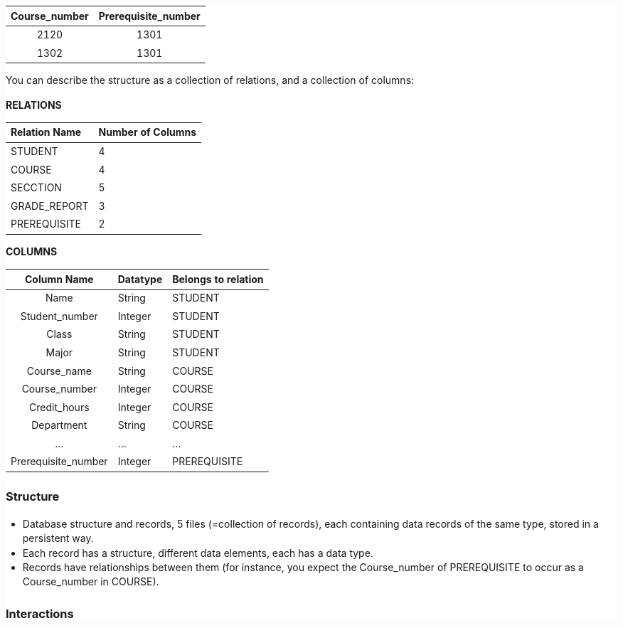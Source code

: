| Course_number | Prerequisite_number |
| :---: | :---: | 
| 2120 | 1301 |
| 1302 | 1301 |

You can describe the structure as a collection of relations, and a collection of columns:

**RELATIONS**

| Relation Name | Number of Columns|
| :--- | :--- | 
| STUDENT | 4 |
| COURSE | 4 |
| SECCTION | 5 |
| GRADE_REPORT | 3 |
| PREREQUISITE | 2 |

**COLUMNS**

| Column Name | Datatype | Belongs to relation|
| :---: | :--- | :--- | 
| Name | String | STUDENT |
| Student_number | Integer | STUDENT |
| Class | String | STUDENT |
| Major | String | STUDENT |
| Course_name | String | COURSE |
| Course_number | Integer | COURSE |
| Credit_hours | Integer | COURSE |
| Department | String | COURSE |
| … | … | … |
| Prerequisite_number | Integer | PREREQUISITE |


### Structure

- Database structure and records, 5 files (=collection of records), each containing data records of the same type, stored in a persistent way.
- Each record has a structure, different data elements, each has a data type.
- Records have relationships between them (for instance, you expect the Course_number of PREREQUISITE to occur as a Course_number in COURSE).

### Interactions
